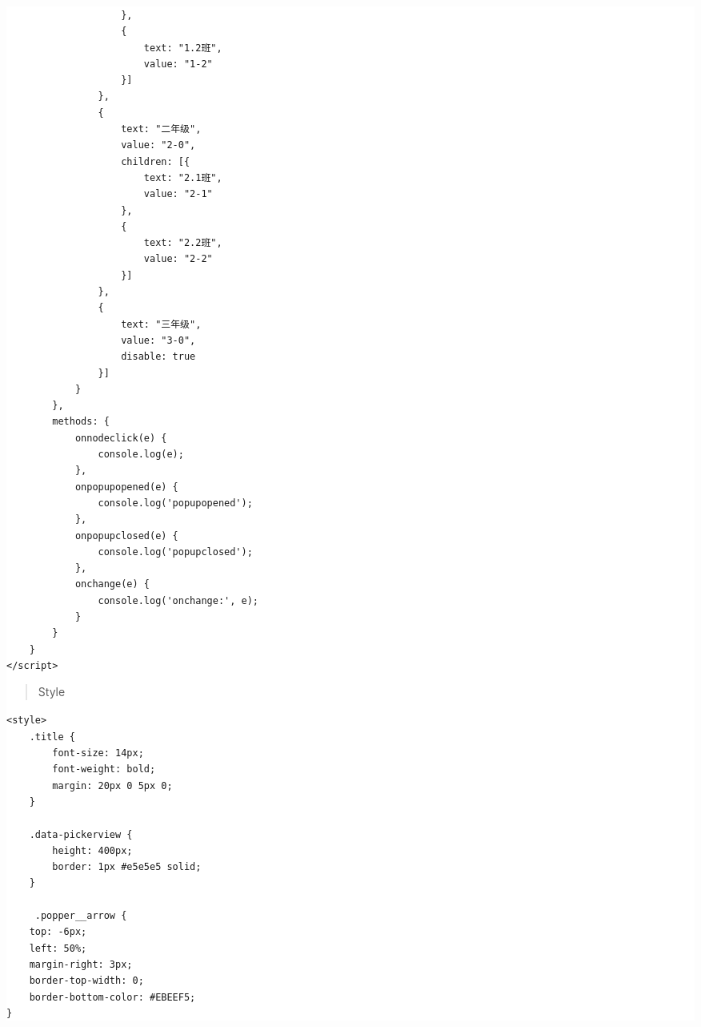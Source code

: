 ``` vue
					},
					{
						text: "1.2班",
						value: "1-2"
					}]
				},
				{
					text: "二年级",
					value: "2-0",
					children: [{
						text: "2.1班",
						value: "2-1"
					},
					{
						text: "2.2班",
						value: "2-2"
					}]
				},
				{
					text: "三年级",
					value: "3-0",
					disable: true
				}]
			}
		},
		methods: {
			onnodeclick(e) {
				console.log(e);
			},
			onpopupopened(e) {
				console.log('popupopened');
			},
			onpopupclosed(e) {
				console.log('popupclosed');
			},
			onchange(e) {
				console.log('onchange:', e);
			}
		}
	}
</script>
``` 
> Style
``` vue
<style>
	.title {
		font-size: 14px;
		font-weight: bold;
		margin: 20px 0 5px 0;
	}

	.data-pickerview {
		height: 400px;
		border: 1px #e5e5e5 solid;
	}

	 .popper__arrow {
    top: -6px;
    left: 50%;
    margin-right: 3px;
    border-top-width: 0;
    border-bottom-color: #EBEEF5;
}
```